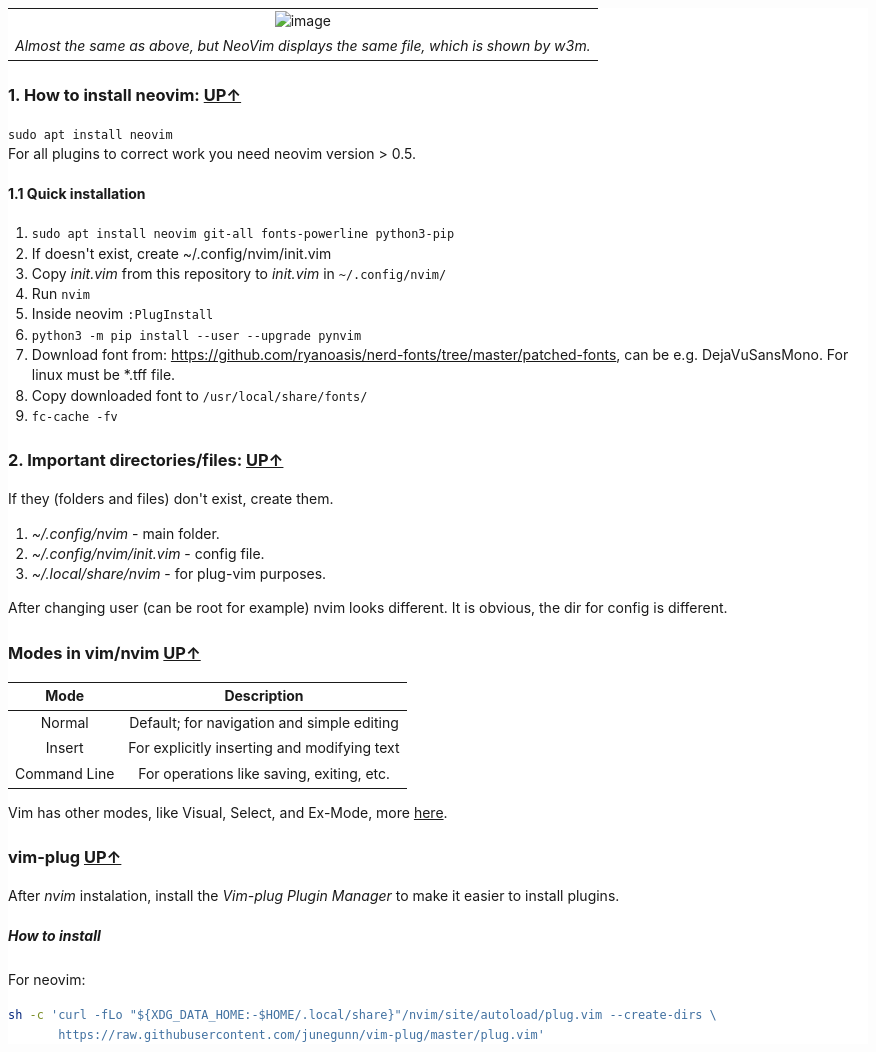 ||
|:--:|
| ![image](https://user-images.githubusercontent.com/43972902/124954775-bbd2f880-e016-11eb-9f89-b46bec46416e.png) |
| *Almost the same as above, but NeoVim displays the same file, which is shown by w3m.* |

### 1. How to install neovim: <a name="howto"></a> [UP↑](#tof)
`sudo apt install neovim` <br/>
For all plugins to correct work you need neovim version > 0.5. <br/>

#### 1.1 Quick installation
1. `sudo apt install neovim git-all fonts-powerline python3-pip`
2. If doesn't exist, create ~/.config/nvim/init.vim
3. Copy *init.vim* from this repository to *init.vim* in `~/.config/nvim/`
4. Run `nvim`
5. Inside neovim `:PlugInstall`
6. `python3 -m pip install --user --upgrade pynvim`
7. Download font from: https://github.com/ryanoasis/nerd-fonts/tree/master/patched-fonts, 
can be e.g. DejaVuSansMono. For linux must be *.tff file.
8. Copy downloaded font to `/usr/local/share/fonts/` 
9. `fc-cache -fv`

### 2. Important directories/files: <a name="important"></a> [UP↑](#tof)
If they (folders and files) don't exist, create them.
1. *~/.config/nvim* - main folder.
2. *~/.config/nvim/init.vim* - config file.
3. *~/.local/share/nvim* - for plug-vim purposes.

After changing user (can be root for example) nvim looks different.
It is obvious, the dir for config is different.

### Modes in vim/nvim <a name="modes"></a> [UP↑](#tof)

|**Mode**|**Description**|
|:--:|:--:|
|Normal|Default; for navigation and simple editing|
|Insert|For explicitly inserting and modifying text|
|Command Line|For operations like saving, exiting, etc.|

Vim has other modes, like Visual, Select, and Ex-Mode, more [here](https://en.wikibooks.org/wiki/Learning_the_vi_Editor/Vim/Modes).

### vim-plug <a name="vim-plug"></a> [UP↑](#tof)
After *nvim* instalation, install the *Vim-plug Plugin Manager* to make it easier
to install plugins.

##### How to install
For neovim:
```bash
sh -c 'curl -fLo "${XDG_DATA_HOME:-$HOME/.local/share}"/nvim/site/autoload/plug.vim --create-dirs \
       https://raw.githubusercontent.com/junegunn/vim-plug/master/plug.vim'
```
